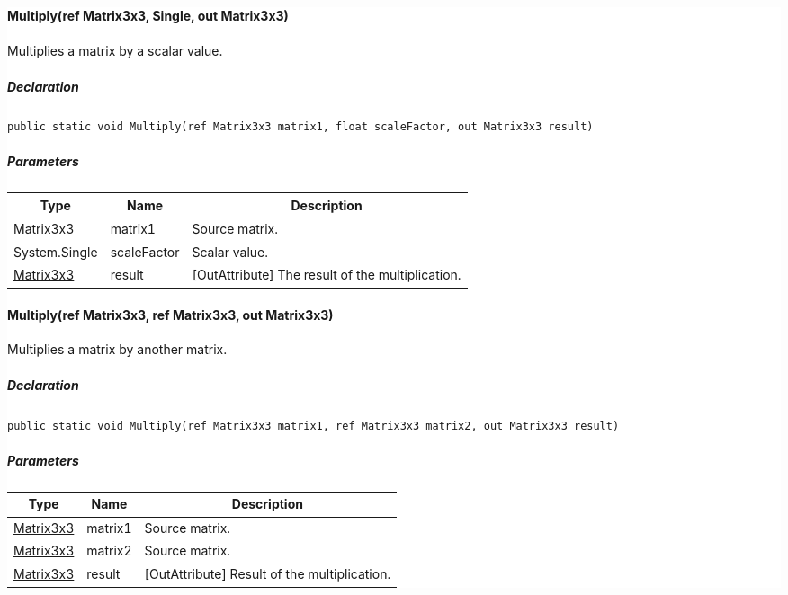 #### [](#VRageMath_Matrix3x3_Multiply_VRageMath_Matrix3x3__System_Single_VRageMath_Matrix3x3__)Multiply(ref Matrix3x3, Single, out Matrix3x3)

Multiplies a matrix by a scalar value.

##### Declaration

```
public static void Multiply(ref Matrix3x3 matrix1, float scaleFactor, out Matrix3x3 result)
```

##### Parameters

| Type | Name | Description |
| --- | --- | --- |
| [Matrix3x3](https://keensoftwarehouse.github.io/SpaceEngineersModAPI/api/VRageMath.Matrix3x3.html) | matrix1 | Source matrix. |
| System.Single | scaleFactor | Scalar value. |
| [Matrix3x3](https://keensoftwarehouse.github.io/SpaceEngineersModAPI/api/VRageMath.Matrix3x3.html) | result | \[OutAttribute\] The result of the multiplication. |

#### [](#VRageMath_Matrix3x3_Multiply_VRageMath_Matrix3x3__VRageMath_Matrix3x3__VRageMath_Matrix3x3__)Multiply(ref Matrix3x3, ref Matrix3x3, out Matrix3x3)

Multiplies a matrix by another matrix.

##### Declaration

```
public static void Multiply(ref Matrix3x3 matrix1, ref Matrix3x3 matrix2, out Matrix3x3 result)
```

##### Parameters

| Type | Name | Description |
| --- | --- | --- |
| [Matrix3x3](https://keensoftwarehouse.github.io/SpaceEngineersModAPI/api/VRageMath.Matrix3x3.html) | matrix1 | Source matrix. |
| [Matrix3x3](https://keensoftwarehouse.github.io/SpaceEngineersModAPI/api/VRageMath.Matrix3x3.html) | matrix2 | Source matrix. |
| [Matrix3x3](https://keensoftwarehouse.github.io/SpaceEngineersModAPI/api/VRageMath.Matrix3x3.html) | result | \[OutAttribute\] Result of the multiplication. |
